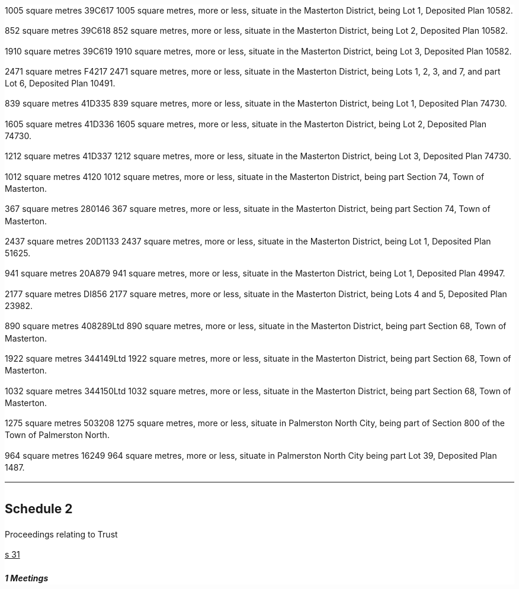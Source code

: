 1005 square metres 39C617 1005 square metres, more or less, situate in the Masterton District, being Lot 1, Deposited Plan 10582\.

852 square metres 39C618 852 square metres, more or less, situate in the Masterton District, being Lot 2, Deposited Plan 10582\.

1910 square metres 39C619 1910 square metres, more or less, situate in the Masterton District, being Lot 3, Deposited Plan 10582\.

2471 square metres F4217 2471 square metres, more or less, situate in the Masterton District, being Lots 1, 2, 3, and 7, and part Lot 6, Deposited Plan 10491\.

839 square metres 41D335 839 square metres, more or less, situate in the Masterton District, being Lot 1, Deposited Plan 74730\.

1605 square metres 41D336 1605 square metres, more or less, situate in the Masterton District, being Lot 2, Deposited Plan 74730\.

1212 square metres 41D337 1212 square metres, more or less, situate in the Masterton District, being Lot 3, Deposited Plan 74730\.

1012 square metres 4120 1012 square metres, more or less, situate in the Masterton District, being part Section 74, Town of Masterton.

367 square metres 280146 367 square metres, more or less, situate in the Masterton District, being part Section 74, Town of Masterton.

2437 square metres 20D1133 2437 square metres, more or less, situate in the Masterton District, being Lot 1, Deposited Plan 51625\.

941 square metres 20A879 941 square metres, more or less, situate in the Masterton District, being Lot 1, Deposited Plan 49947\.

2177 square metres DI856 2177 square metres, more or less, situate in the Masterton District, being Lots 4 and 5, Deposited Plan 23982\.

890 square metres 408289Ltd 890 square metres, more or less, situate in the Masterton District, being part Section 68, Town of Masterton.

1922 square metres 344149Ltd 1922 square metres, more or less, situate in the Masterton District, being part Section 68, Town of Masterton.

1032 square metres 344150Ltd 1032 square metres, more or less, situate in the Masterton District, being part Section 68, Town of Masterton.

1275 square metres 503208 1275 square metres, more or less, situate in Palmerston North City, being part of Section 800 of the Town of Palmerston North.

964 square metres 16249 964 square metres, more or less, situate in Palmerston North City being part Lot 39, Deposited Plan 1487\.

---

## Schedule 2  
Proceedings relating to Trust

[s 31][43]

##### 1 Meetings
    

[0]: http://www.legislation.govt.nz/act/local/2003/0001/latest/link.aspx?id=DLM195466
[1]: http://www.legislation.govt.nz/act/local/2003/0001/latest/whole.html#DLM2258932
[2]: http://www.legislation.govt.nz/act/local/2003/0001/latest/whole.html#DLM86637
[3]: http://www.legislation.govt.nz/act/local/2003/0001/latest/whole.html#DLM86638
[4]: http://www.legislation.govt.nz/act/local/2003/0001/latest/whole.html#DLM86639
[5]: http://www.legislation.govt.nz/act/local/2003/0001/latest/whole.html#DLM86640
[6]: http://www.legislation.govt.nz/act/local/2003/0001/latest/whole.html#DLM86663
[7]: http://www.legislation.govt.nz/act/local/2003/0001/latest/whole.html#DLM2258934
[8]: http://www.legislation.govt.nz/act/local/2003/0001/latest/whole.html#DLM86665
[9]: http://www.legislation.govt.nz/act/local/2003/0001/latest/whole.html#DLM2258935
[10]: http://www.legislation.govt.nz/act/local/2003/0001/latest/whole.html#DLM86667
[11]: http://www.legislation.govt.nz/act/local/2003/0001/latest/whole.html#DLM86668
[12]: http://www.legislation.govt.nz/act/local/2003/0001/latest/whole.html#DLM86669
[13]: http://www.legislation.govt.nz/act/local/2003/0001/latest/whole.html#DLM2258936
[14]: http://www.legislation.govt.nz/act/local/2003/0001/latest/whole.html#DLM86671
[15]: http://www.legislation.govt.nz/act/local/2003/0001/latest/whole.html#DLM86672
[16]: http://www.legislation.govt.nz/act/local/2003/0001/latest/whole.html#DLM86673
[17]: http://www.legislation.govt.nz/act/local/2003/0001/latest/whole.html#DLM86674
[18]: http://www.legislation.govt.nz/act/local/2003/0001/latest/whole.html#DLM2258937
[19]: http://www.legislation.govt.nz/act/local/2003/0001/latest/whole.html#DLM86676
[20]: http://www.legislation.govt.nz/act/local/2003/0001/latest/whole.html#DLM86677
[21]: http://www.legislation.govt.nz/act/local/2003/0001/latest/whole.html#DLM86678
[22]: http://www.legislation.govt.nz/act/local/2003/0001/latest/whole.html#DLM86679
[23]: http://www.legislation.govt.nz/act/local/2003/0001/latest/whole.html#DLM2258938
[24]: http://www.legislation.govt.nz/act/local/2003/0001/latest/whole.html#DLM86681
[25]: http://www.legislation.govt.nz/act/local/2003/0001/latest/whole.html#DLM2258939
[26]: http://www.legislation.govt.nz/act/local/2003/0001/latest/whole.html#DLM86683
[27]: http://www.legislation.govt.nz/act/local/2003/0001/latest/whole.html#DLM86684
[28]: http://www.legislation.govt.nz/act/local/2003/0001/latest/whole.html#DLM86685
[29]: http://www.legislation.govt.nz/act/local/2003/0001/latest/whole.html#DLM86686
[30]: http://www.legislation.govt.nz/act/local/2003/0001/latest/whole.html#DLM2258940
[31]: http://www.legislation.govt.nz/act/local/2003/0001/latest/whole.html#DLM86688
[32]: http://www.legislation.govt.nz/act/local/2003/0001/latest/whole.html#DLM86689
[33]: http://www.legislation.govt.nz/act/local/2003/0001/latest/whole.html#DLM86690
[34]: http://www.legislation.govt.nz/act/local/2003/0001/latest/whole.html#DLM2258941
[35]: http://www.legislation.govt.nz/act/local/2003/0001/latest/whole.html#DLM86692
[36]: http://www.legislation.govt.nz/act/local/2003/0001/latest/whole.html#DLM86693
[37]: http://www.legislation.govt.nz/act/local/2003/0001/latest/whole.html#DLM2258942
[38]: http://www.legislation.govt.nz/act/local/2003/0001/latest/whole.html#DLM86695
[39]: http://www.legislation.govt.nz/act/local/2003/0001/latest/whole.html#DLM2258943
[40]: http://www.legislation.govt.nz/act/local/2003/0001/latest/whole.html#DLM86697
[41]: http://www.legislation.govt.nz/act/local/2003/0001/latest/whole.html#DLM86698
[42]: http://www.legislation.govt.nz/act/local/2003/0001/latest/whole.html#DLM2258944
[43]: http://www.legislation.govt.nz/act/local/2003/0001/latest/whole.html#DLM87700
[44]: http://www.legislation.govt.nz/act/local/2003/0001/latest/whole.html#DLM2258945
[45]: http://www.legislation.govt.nz/act/local/2003/0001/latest/whole.html#DLM87702
[46]: http://www.legislation.govt.nz/act/local/2003/0001/latest/whole.html#DLM2258946
[47]: http://www.legislation.govt.nz/act/local/2003/0001/latest/whole.html#DLM87704
[48]: http://www.legislation.govt.nz/act/local/2003/0001/latest/whole.html#DLM87705
[49]: http://www.legislation.govt.nz/act/local/2003/0001/latest/whole.html#DLM87706
[50]: http://www.legislation.govt.nz/act/local/2003/0001/latest/whole.html#DLM2258947
[51]: http://www.legislation.govt.nz/act/local/2003/0001/latest/whole.html#DLM87708
[52]: http://www.legislation.govt.nz/act/local/2003/0001/latest/whole.html#DLM87710
[53]: http://www.legislation.govt.nz/act/local/2003/0001/latest/whole.html#DLM2258948
[54]: http://www.legislation.govt.nz/act/local/2003/0001/latest/whole.html#DLM87712
[55]: http://www.legislation.govt.nz/act/local/2003/0001/latest/whole.html#DLM87713
[56]: http://www.legislation.govt.nz/act/local/2003/0001/latest/whole.html#DLM87714
[57]: http://www.legislation.govt.nz/act/local/2003/0001/latest/whole.html#DLM87715
[58]: http://www.legislation.govt.nz/act/local/2003/0001/latest/whole.html#DLM87717
[59]: http://www.legislation.govt.nz/act/local/2003/0001/latest/link.aspx?id=DLM267070
[60]: http://www.legislation.govt.nz/act/local/2003/0001/latest/whole.html#DLM87719
[61]: http://www.legislation.govt.nz/act/local/2003/0001/latest/whole.html#DLM87720
[62]: http://www.legislation.govt.nz/act/local/2003/0001/latest/link.aspx?id=DLM230202
[63]: http://www.legislation.govt.nz/act/local/2003/0001/latest/link.aspx?id=DLM75660
[64]: http://www.legislation.govt.nz/act/local/2003/0001/latest/link.aspx?id=DLM394841
[65]: http://www.legislation.govt.nz/act/local/2003/0001/latest/link.aspx?id=DLM305065
[66]: http://www.legislation.govt.nz/act/local/2003/0001/latest/link.aspx?id=DLM15636
[67]: http://www.legislation.govt.nz/act/local/2003/0001/latest/link.aspx?id=DLM264952
[68]: http://www.legislation.govt.nz/act/local/2003/0001/latest/link.aspx?id=DLM92851
[69]: http://www.legislation.govt.nz/act/local/2003/0001/latest/link.aspx?id=DLM230204
[70]: http://www.legislation.govt.nz/act/local/2003/0001/latest/link.aspx?id=DLM181939
[71]: http://www.legislation.govt.nz/act/local/2003/0001/latest/link.aspx?id=DLM93300
[72]: http://www.legislation.govt.nz/act/local/2003/0001/latest/link.aspx?id=DLM230207
[73]: http://www.legislation.govt.nz/act/local/2003/0001/latest/link.aspx?id=DLM263029
[74]: http://www.legislation.govt.nz/act/local/2003/0001/latest/link.aspx?id=DLM262175
[75]: http://www.legislation.govt.nz/act/local/2003/0001/latest/link.aspx?id=DLM307518
[76]: http://www.legislation.govt.nz/act/local/2003/0001/latest/link.aspx?id=DLM3360714
[77]: http://www.legislation.govt.nz/act/local/2003/0001/latest/link.aspx?id=DLM88548
[78]: http://www.legislation.govt.nz/act/local/2003/0001/latest/link.aspx?id=DLM390522
[79]: http://www.legislation.govt.nz/act/local/2003/0001/latest/link.aspx?id=DLM75199
[80]: http://www.legislation.govt.nz/act/local/2003/0001/latest/link.aspx?id=DLM417969
[81]: http://www.legislation.govt.nz/act/local/2003/0001/latest/link.aspx?id=DLM175699
[82]: http://www.legislation.govt.nz/act/local/2003/0001/latest/link.aspx?id=DLM176002
[83]: http://www.legislation.govt.nz/act/local/2003/0001/latest/link.aspx?id=DLM143291
[84]: http://www.legislation.govt.nz/act/local/2003/0001/latest/link.aspx?id=DLM235134
[85]: http://www.legislation.govt.nz/act/local/2003/0001/latest/link.aspx?id=DLM176007
[86]: http://www.legislation.govt.nz/act/local/2003/0001/latest/link.aspx?id=DLM199363
[87]: http://www.legislation.govt.nz/act/local/2003/0001/latest/link.aspx?id=DLM324886
[88]: http://www.legislation.govt.nz/act/local/2003/0001/latest/link.aspx?id=DLM195439
[89]: http://www.legislation.govt.nz/act/local/2003/0001/latest/link.aspx?id=DLM195468
[90]: http://www.legislation.govt.nz/act/local/2003/0001/latest/link.aspx?id=DLM195470